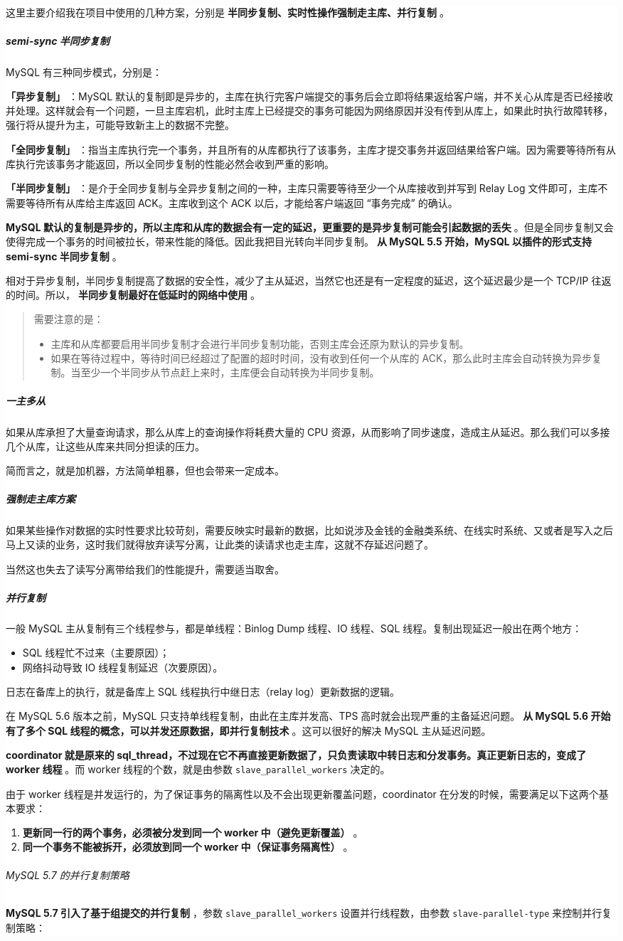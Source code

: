 这里主要介绍我在项目中使用的几种方案，分别是 **半同步复制、实时性操作强制走主库、并行复制** 。

##### **semi-sync 半同步复制**

MySQL 有三种同步模式，分别是：

 **「异步复制」** ：MySQL 默认的复制即是异步的，主库在执行完客户端提交的事务后会立即将结果返给客户端，并不关心从库是否已经接收并处理。这样就会有一个问题，一旦主库宕机，此时主库上已经提交的事务可能因为网络原因并没有传到从库上，如果此时执行故障转移，强行将从提升为主，可能导致新主上的数据不完整。

 **「全同步复制」** ：指当主库执行完一个事务，并且所有的从库都执行了该事务，主库才提交事务并返回结果给客户端。因为需要等待所有从库执行完该事务才能返回，所以全同步复制的性能必然会收到严重的影响。

 **「半同步复制」** ：是介于全同步复制与全异步复制之间的一种，主库只需要等待至少一个从库接收到并写到 Relay Log 文件即可，主库不需要等待所有从库给主库返回 ACK。主库收到这个 ACK 以后，才能给客户端返回 “事务完成” 的确认。

 **MySQL 默认的复制是异步的，所以主库和从库的数据会有一定的延迟，更重要的是异步复制可能会引起数据的丢失** 。但是全同步复制又会使得完成一个事务的时间被拉长，带来性能的降低。因此我把目光转向半同步复制。 **从 MySQL 5.5 开始，MySQL 以插件的形式支持 semi-sync 半同步复制** 。

相对于异步复制，半同步复制提高了数据的安全性，减少了主从延迟，当然它也还是有一定程度的延迟，这个延迟最少是一个 TCP/IP 往返的时间。所以， **半同步复制最好在低延时的网络中使用** 。

> 需要注意的是：
>
> * 主库和从库都要启用半同步复制才会进行半同步复制功能，否则主库会还原为默认的异步复制。
> * 如果在等待过程中，等待时间已经超过了配置的超时时间，没有收到任何一个从库的 ACK，那么此时主库会自动转换为异步复制。当至少一个半同步从节点赶上来时，主库便会自动转换为半同步复制。

##### 一主多从

如果从库承担了大量查询请求，那么从库上的查询操作将耗费大量的 CPU 资源，从而影响了同步速度，造成主从延迟。那么我们可以多接几个从库，让这些从库来共同分担读的压力。

简而言之，就是加机器，方法简单粗暴，但也会带来一定成本。

##### **强制走主库方案**

如果某些操作对数据的实时性要求比较苛刻，需要反映实时最新的数据，比如说涉及金钱的金融类系统、在线实时系统、又或者是写入之后马上又读的业务，这时我们就得放弃读写分离，让此类的读请求也走主库，这就不存延迟问题了。

当然这也失去了读写分离带给我们的性能提升，需要适当取舍。

##### **并行复制**

一般 MySQL 主从复制有三个线程参与，都是单线程：Binlog Dump 线程、IO 线程、SQL 线程。复制出现延迟一般出在两个地方：

* SQL 线程忙不过来（主要原因）；
* 网络抖动导致 IO 线程复制延迟（次要原因）。

日志在备库上的执行，就是备库上 SQL 线程执行中继日志（relay log）更新数据的逻辑。

在 MySQL 5.6 版本之前，MySQL 只支持单线程复制，由此在主库并发高、TPS 高时就会出现严重的主备延迟问题。 **从 MySQL 5.6 开始有了多个 SQL 线程的概念，可以并发还原数据，即并行复制技术** 。这可以很好的解决 MySQL 主从延迟问题。

 **coordinator 就是原来的 sql_thread，不过现在它不再直接更新数据了，只负责读取中转日志和分发事务。真正更新日志的，变成了 worker 线程** 。而 worker 线程的个数，就是由参数 `slave_parallel_workers` 决定的。

由于 worker 线程是并发运行的，为了保证事务的隔离性以及不会出现更新覆盖问题，coordinator 在分发的时候，需要满足以下这两个基本要求：

1. **更新同一行的两个事务，必须被分发到同一个 worker 中（避免更新覆盖）** 。
2. **同一个事务不能被拆开，必须放到同一个 worker 中（保证事务隔离性）** 。

###### MySQL 5.7 的并行复制策略

 **MySQL 5.7 引入了基于组提交的并行复制** ，参数 `slave_parallel_workers` 设置并行线程数，由参数 `slave-parallel-type` 来控制并行复制策略：
